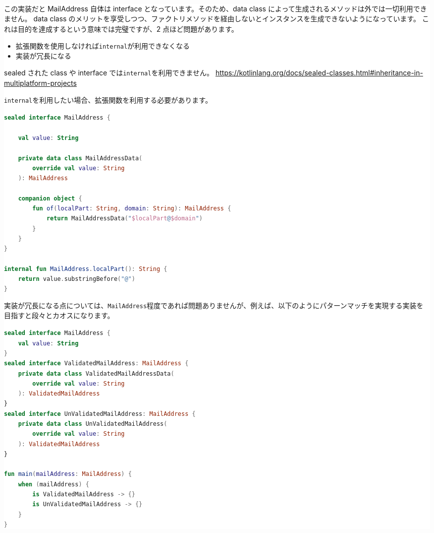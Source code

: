 この実装だと MailAddress 自体は interface となっています。そのため、data class によって生成されるメソッドは外では一切利用できません。
data class のメリットを享受しつつ、ファクトリメソッドを経由しないとインスタンスを生成できないようになっています。
これは目的を達成するという意味では完璧ですが、2 点ほど問題があります。

- 拡張関数を使用しなければ`internal`が利用できなくなる
- 実装が冗長になる

sealed された class や interface では`internal`を利用できません。
https://kotlinlang.org/docs/sealed-classes.html#inheritance-in-multiplatform-projects

`internal`を利用したい場合、拡張関数を利用する必要があります。

```kotlin
sealed interface MailAddress {

    val value: String

    private data class MailAddressData(
        override val value: String
    ): MailAddress

    companion object {
        fun of(localPart: String, domain: String): MailAddress {
            return MailAddressData("$localPart@$domain")
        }
    }
}

internal fun MailAddress.localPart(): String {
    return value.substringBefore("@")
}
```

実装が冗長になる点については、`MailAddress`程度であれば問題ありませんが、例えば、以下のようにパターンマッチを実現する実装を目指すと段々とカオスになります。

```kotlin
sealed interface MailAddress {
    val value: String
}
sealed interface ValidatedMailAddress: MailAddress {
    private data class ValidatedMailAddressData(
        override val value: String
    ): ValidatedMailAddress
}
sealed interface UnValidatedMailAddress: MailAddress {
    private data class UnValidatedMailAddress(
        override val value: String
    ): ValidatedMailAddress
}

fun main(mailAddress: MailAddress) {
    when (mailAddress) {
        is ValidatedMailAddress -> {}
        is UnValidatedMailAddress -> {}
    }
}
```
